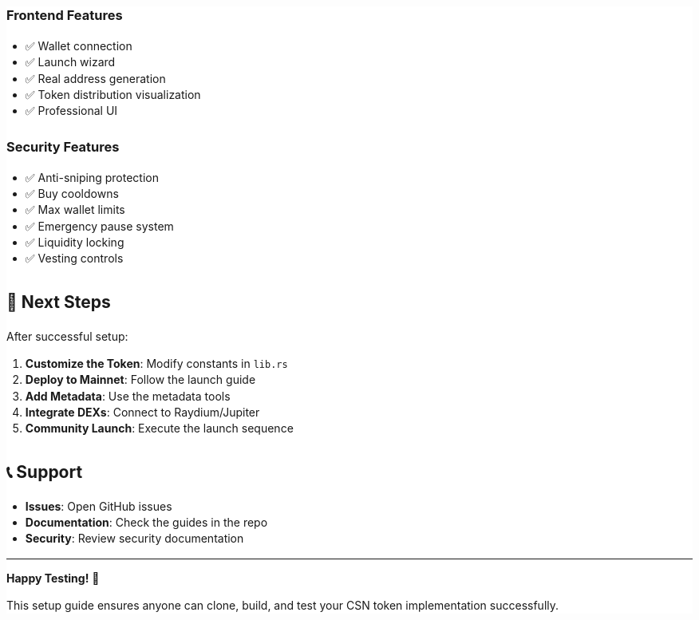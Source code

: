 ### Frontend Features

- ✅ Wallet connection
- ✅ Launch wizard
- ✅ Real address generation
- ✅ Token distribution visualization
- ✅ Professional UI

### Security Features

- ✅ Anti-sniping protection
- ✅ Buy cooldowns
- ✅ Max wallet limits
- ✅ Emergency pause system
- ✅ Liquidity locking
- ✅ Vesting controls

## 🚀 Next Steps

After successful setup:

1. **Customize the Token**: Modify constants in `lib.rs`
2. **Deploy to Mainnet**: Follow the launch guide
3. **Add Metadata**: Use the metadata tools
4. **Integrate DEXs**: Connect to Raydium/Jupiter
5. **Community Launch**: Execute the launch sequence

## 📞 Support

- **Issues**: Open GitHub issues
- **Documentation**: Check the guides in the repo
- **Security**: Review security documentation

---

**Happy Testing!** 🎉

This setup guide ensures anyone can clone, build, and test your CSN token implementation successfully.